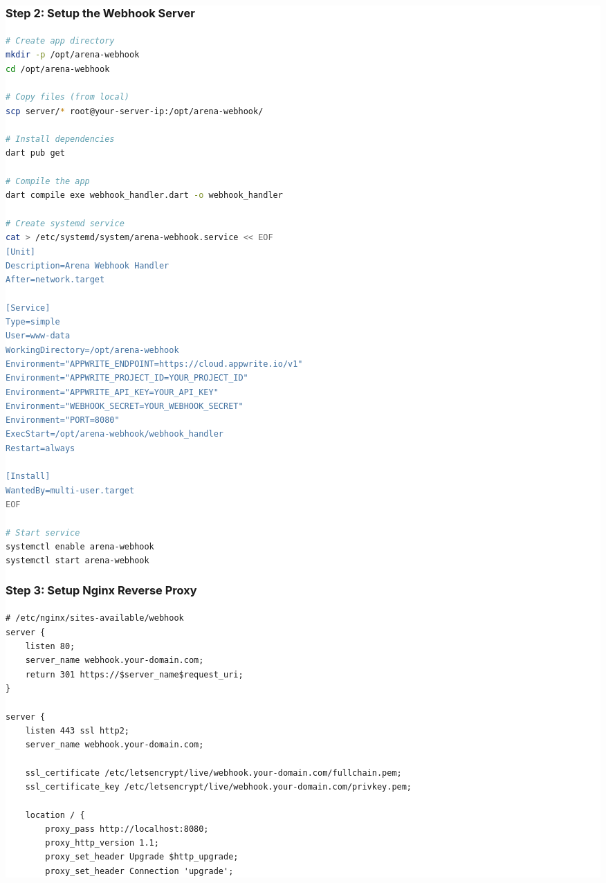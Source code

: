 ### Step 2: Setup the Webhook Server
```bash
# Create app directory
mkdir -p /opt/arena-webhook
cd /opt/arena-webhook

# Copy files (from local)
scp server/* root@your-server-ip:/opt/arena-webhook/

# Install dependencies
dart pub get

# Compile the app
dart compile exe webhook_handler.dart -o webhook_handler

# Create systemd service
cat > /etc/systemd/system/arena-webhook.service << EOF
[Unit]
Description=Arena Webhook Handler
After=network.target

[Service]
Type=simple
User=www-data
WorkingDirectory=/opt/arena-webhook
Environment="APPWRITE_ENDPOINT=https://cloud.appwrite.io/v1"
Environment="APPWRITE_PROJECT_ID=YOUR_PROJECT_ID"
Environment="APPWRITE_API_KEY=YOUR_API_KEY"
Environment="WEBHOOK_SECRET=YOUR_WEBHOOK_SECRET"
Environment="PORT=8080"
ExecStart=/opt/arena-webhook/webhook_handler
Restart=always

[Install]
WantedBy=multi-user.target
EOF

# Start service
systemctl enable arena-webhook
systemctl start arena-webhook
```

### Step 3: Setup Nginx Reverse Proxy
```nginx
# /etc/nginx/sites-available/webhook
server {
    listen 80;
    server_name webhook.your-domain.com;
    return 301 https://$server_name$request_uri;
}

server {
    listen 443 ssl http2;
    server_name webhook.your-domain.com;
    
    ssl_certificate /etc/letsencrypt/live/webhook.your-domain.com/fullchain.pem;
    ssl_certificate_key /etc/letsencrypt/live/webhook.your-domain.com/privkey.pem;
    
    location / {
        proxy_pass http://localhost:8080;
        proxy_http_version 1.1;
        proxy_set_header Upgrade $http_upgrade;
        proxy_set_header Connection 'upgrade';
```